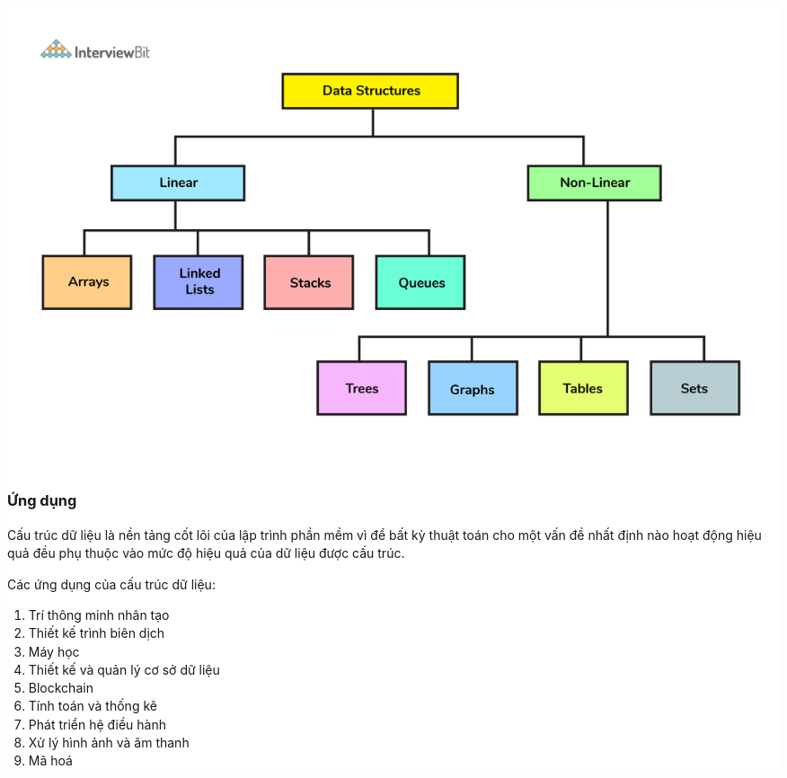![type](./assets/data-structure-types.png)

### Ứng dụng

Cấu trúc dữ liệu là nền tảng cốt lõi của lập trình phần mềm vì để bất kỳ thuật toán cho một vấn đề nhất định nào hoạt động hiệu quả đều phụ thuộc vào mức độ hiệu quả của dữ liệu được cấu trúc.

Các ứng dụng của cấu trúc dữ liệu:

1. Trí thông minh nhân tạo
2. Thiết kế trình biên dịch
3. Máy học
4. Thiết kế và quản lý cơ sở dữ liệu
5. Blockchain
6. Tính toán và thống kê
7. Phát triển hệ điều hành
8. Xử lý hình ảnh và âm thanh
9. Mã hoá
